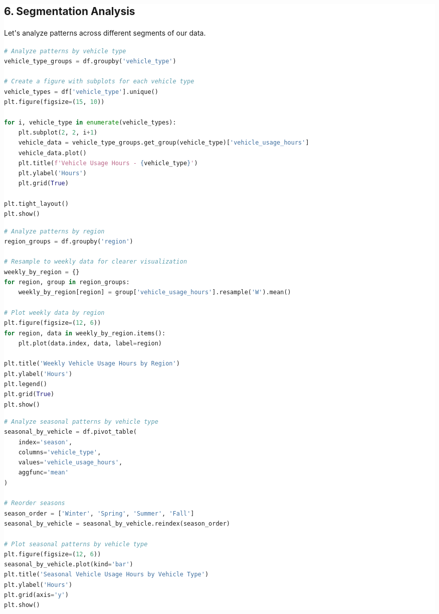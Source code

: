 ## 6. Segmentation Analysis

Let's analyze patterns across different segments of our data.

```python
# Analyze patterns by vehicle type
vehicle_type_groups = df.groupby('vehicle_type')

# Create a figure with subplots for each vehicle type
vehicle_types = df['vehicle_type'].unique()
plt.figure(figsize=(15, 10))

for i, vehicle_type in enumerate(vehicle_types):
    plt.subplot(2, 2, i+1)
    vehicle_data = vehicle_type_groups.get_group(vehicle_type)['vehicle_usage_hours']
    vehicle_data.plot()
    plt.title(f'Vehicle Usage Hours - {vehicle_type}')
    plt.ylabel('Hours')
    plt.grid(True)

plt.tight_layout()
plt.show()
```

```python
# Analyze patterns by region
region_groups = df.groupby('region')

# Resample to weekly data for clearer visualization
weekly_by_region = {}
for region, group in region_groups:
    weekly_by_region[region] = group['vehicle_usage_hours'].resample('W').mean()

# Plot weekly data by region
plt.figure(figsize=(12, 6))
for region, data in weekly_by_region.items():
    plt.plot(data.index, data, label=region)

plt.title('Weekly Vehicle Usage Hours by Region')
plt.ylabel('Hours')
plt.legend()
plt.grid(True)
plt.show()
```

```python
# Analyze seasonal patterns by vehicle type
seasonal_by_vehicle = df.pivot_table(
    index='season',
    columns='vehicle_type',
    values='vehicle_usage_hours',
    aggfunc='mean'
)

# Reorder seasons
season_order = ['Winter', 'Spring', 'Summer', 'Fall']
seasonal_by_vehicle = seasonal_by_vehicle.reindex(season_order)

# Plot seasonal patterns by vehicle type
plt.figure(figsize=(12, 6))
seasonal_by_vehicle.plot(kind='bar')
plt.title('Seasonal Vehicle Usage Hours by Vehicle Type')
plt.ylabel('Hours')
plt.grid(axis='y')
plt.show()
```